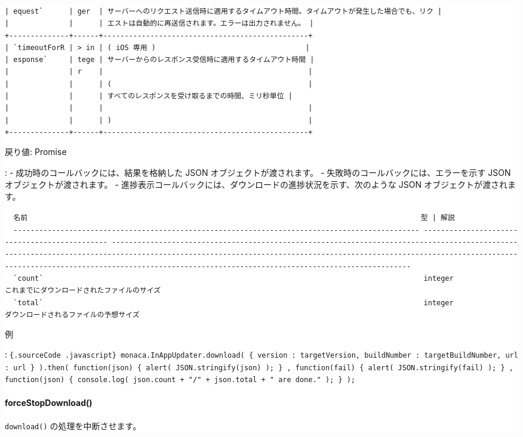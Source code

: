     | equest`      | ger  | サーバーへのリクエスト送信時に適用するタイムアウト時間。タイムアウトが発生した場合でも、リク |
    |              |      | エストは自動的に再送信されます。エラーは出力されません。 |
    +--------------+------+------------------------------------------------+
    | `timeoutForR | > in | ( iOS 専用 )                                   |
    | esponse`     | tege | サーバーからのレスポンス受信時に適用するタイムアウト時間 |
    |              | r    |                                                |
    |              |      | (                                              |
    |              |      | すべてのレスポンスを受け取るまでの時間、ミリ秒単位 |
    |              |      |                                                |
    |              |      | )                                              |
    +--------------+------+------------------------------------------------+

戻り値: Promise

:   -   成功時のコールバックには、結果を格納した JSON
        オブジェクトが渡されます。
    -   失敗時のコールバックには、エラーを示す JSON
        オブジェクトが渡されます。
    -   進捗表示コールバックには、ダウンロードの進捗状況を示す、次のような
        JSON オブジェクトが渡されます。

      名前                                                                                            型 | 解説                                      
      ----------------------------------------------------------------------------------------------- ---------------------------------------------- ----------------------------------------------------------------------------------------------------------------------------------------------------------------------------------------------------------------------------------------------------------------------------------------------------------------------
      `count`                                                                                         integer                                        これまでにダウンロードされたファイルのサイズ
      `total`                                                                                         integer                                        ダウンロードされるファイルの予想サイズ

例

:   ``` {.sourceCode .javascript}
    monaca.InAppUpdater.download( { version : targetVersion, buildNumber : targetBuildNumber, url : url } ).then(
        function(json) { alert( JSON.stringify(json) ); } ,
        function(fail) { alert( JSON.stringify(fail) ); } ,
        function(json) { console.log( json.count + "/" + json.total + " are done." ); }
    );
    ```

#### forceStopDownload()

`download()` の処理を中断させます。
